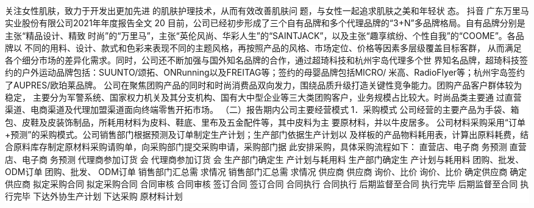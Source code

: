 关注女性肌肤，致力于开发出更加先进
的肌肤护理技术，从而有效改善肌肤问
题，与女性一起追求肌肤之美和年轻状
态。
抖音
广东万里马实业股份有限公司2021年年度报告全文
20
目前，公司已经初步形成了三个自有品牌和多个代理品牌的“3+N”多品牌格局。自有品牌分别是主张“精品设计、精致
时尚”的“万里马”，主张“英伦风尚、华彩人生”的“SAINTJACK”，以及主张“趣享缤纷、个性自我”的“COOME”。各品牌以
不同的用料、设计、款式和色彩来表现不同的主题风格，再按照产品的风格、市场定位、价格等因素多层级覆盖目标客群，
从而满足各个细分市场的差异化需求。同时，公司还不断加强与国外知名品牌的合作，通过超琦科技和杭州宇岛代理多个世
界知名品牌，超琦科技签约的户外运动品牌包括：SUUNTO/颂拓、ONRunning以及FREITAG等；签约的母婴品牌包括MICRO/
米高、RadioFlyer等；杭州宇岛签约了AUPRES/欧珀莱品牌。
公司在聚焦团购产品的同时和时尚消费品双向发力，围绕品质升级打造关键性竞争能力。团购产品客户群体较为稳定，
主要分为军警系统、国家权力机关及其分支机构、国有大中型企业等三大类团购客户，业务规模占比较大。时尚品类主要通
过直营渠道、电商渠道及代理加盟渠道面向终端零售开拓市场。
（二）报告期内公司主要经营模式
1．采购模式
公司经营的主要产品为手袋、箱包、皮鞋及皮装饰制品，所耗用材料为皮料、鞋底、里布及五金配件等，其中皮料为主
要原材料，并以牛皮居多。
公司材料采购采用“订单+预测”的采购模式。公司销售部门根据预测及订单制定生产计划；生产部门依据生产计划以
及样板的产品物料耗用表，计算出原料耗费，结合原料库存制定原材料采购请购单，向采购部门提交采购申请，采购部门据
此安排采购，具体采购流程如下：
直营店、电子商
务预测
直营店、电子商
务预测
代理商参加订货
会
代理商参加订货
会
生产部门确定生
产计划与耗用料
生产部门确定生
产计划与耗用料
团购、批发、
ODM订单
团购、批发、
ODM订单
销售部门汇总需
求情况
销售部门汇总需
求情况
供应商
供应商
询价、比价
询价、比价
确定供应商
确定供应商
拟定采购合同
拟定采购合同
合同审核
合同审核
签订合同
签订合同
合同执行
合同执行
后期监督至合同
执行完毕
后期监督至合同
执行完毕
下达外协生产计划
下达采购
原材料计划